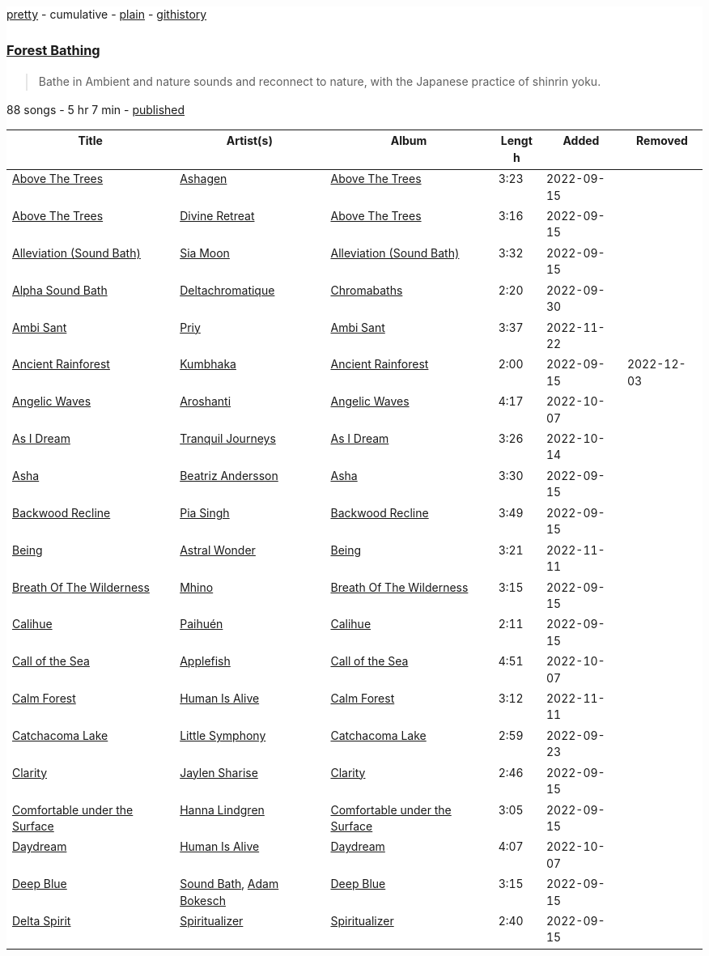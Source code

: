 [pretty](/playlists/pretty/37i9dQZF1DXaPleDxjpDoo.md) - cumulative - [plain](/playlists/plain/37i9dQZF1DXaPleDxjpDoo) - [githistory](https://github.githistory.xyz/mackorone/spotify-playlist-archive/blob/main/playlists/plain/37i9dQZF1DXaPleDxjpDoo)

### [Forest Bathing](https://open.spotify.com/playlist/37i9dQZF1DXaPleDxjpDoo)

> Bathe in Ambient and nature sounds and reconnect to nature, with the Japanese practice of shinrin yoku.

88 songs - 5 hr 7 min - [published](https://open.spotify.com/playlist/1JVIPhfXNBVJ46NAgYD6DU)

| Title | Artist(s) | Album | Length | Added | Removed |
|---|---|---|---|---|---|
| [Above The Trees](https://open.spotify.com/track/4qzxepc9e8IRuqmknRIeAN) | [Ashagen](https://open.spotify.com/artist/65JkSnMfywXP7I1Xuk1XFp) | [Above The Trees](https://open.spotify.com/album/2fsy6gg50jg2yqzDUHYkyX) | 3:23 | 2022-09-15 |  |
| [Above The Trees](https://open.spotify.com/track/6vUWjoUSF92bxEXheAQwPg) | [Divine Retreat](https://open.spotify.com/artist/4FhNQH7TAvTZ00sUnU04cG) | [Above The Trees](https://open.spotify.com/album/5A02FmfjCW12ChMUxc3PXn) | 3:16 | 2022-09-15 |  |
| [Alleviation \(Sound Bath\)](https://open.spotify.com/track/0NTIQy3ISe4CoWGoMTUOL8) | [Sia Moon](https://open.spotify.com/artist/438yZZcqMapAevM5nIBGTG) | [Alleviation \(Sound Bath\)](https://open.spotify.com/album/7nYnglb5XofsK3mTfvfZQk) | 3:32 | 2022-09-15 |  |
| [Alpha Sound Bath](https://open.spotify.com/track/1o2AMc7LXyell5edk3rpYG) | [Deltachromatique](https://open.spotify.com/artist/2nXUAmp23RozTZQs70fIuP) | [Chromabaths](https://open.spotify.com/album/3COfB16rn7vwZ49mNj6Puk) | 2:20 | 2022-09-30 |  |
| [Ambi Sant](https://open.spotify.com/track/6V8Nug0E9yzNkPVqwNhdXQ) | [Priy](https://open.spotify.com/artist/0EXInuJq3g2Gz8pvxZCxer) | [Ambi Sant](https://open.spotify.com/album/4qHJC9flkExlbRs27mOEwy) | 3:37 | 2022-11-22 |  |
| [Ancient Rainforest](https://open.spotify.com/track/6MjrUU71pjTyp1khZr0ZVh) | [Kumbhaka](https://open.spotify.com/artist/51Uvstdjh6X74kTzxdopzO) | [Ancient Rainforest](https://open.spotify.com/album/00rkvNXq3KIytVhbEVWIpY) | 2:00 | 2022-09-15 | 2022-12-03 |
| [Angelic Waves](https://open.spotify.com/track/3uj0rDeSdN9xWN3GXQ53DS) | [Aroshanti](https://open.spotify.com/artist/1y6jeiJ1L8vwgt7lHDqRKd) | [Angelic Waves](https://open.spotify.com/album/52fu5J6B5UztithHQhrcXY) | 4:17 | 2022-10-07 |  |
| [As I Dream](https://open.spotify.com/track/0sWE39QKRcEFzEkd4fiBDZ) | [Tranquil Journeys](https://open.spotify.com/artist/54FHbjddYi2zgSZ1QNgkPn) | [As I Dream](https://open.spotify.com/album/3rzsB1SKf06JVz94jRszfY) | 3:26 | 2022-10-14 |  |
| [Asha](https://open.spotify.com/track/6xLtuBNPyD7fBS1XzlSKE2) | [Beatriz Andersson](https://open.spotify.com/artist/2DAZifHcKzL4h3nk6nuBKF) | [Asha](https://open.spotify.com/album/3oOt8cLuvB7sdnb75HaI5k) | 3:30 | 2022-09-15 |  |
| [Backwood Recline](https://open.spotify.com/track/2PFy9vF3sK1J736Dw55Yt8) | [Pia Singh](https://open.spotify.com/artist/2ZwBCFyYPefWuccMWR34ZE) | [Backwood Recline](https://open.spotify.com/album/2n2onOGsIkuUaD3192y8u4) | 3:49 | 2022-09-15 |  |
| [Being](https://open.spotify.com/track/1EEDHsrBnIEwgv3Tx0f4mU) | [Astral Wonder](https://open.spotify.com/artist/24JkKS4b8yp9usUXPL0I3G) | [Being](https://open.spotify.com/album/2XuXdx0PWF9MRZ6jI1jJrR) | 3:21 | 2022-11-11 |  |
| [Breath Of The Wilderness](https://open.spotify.com/track/7lVRii95o1sRkanRZTNVOk) | [Mhino](https://open.spotify.com/artist/1DR1nFSKpiWjUZO4PpydG8) | [Breath Of The Wilderness](https://open.spotify.com/album/4WiJ4NAttKpGAYkdT2TnTK) | 3:15 | 2022-09-15 |  |
| [Calihue](https://open.spotify.com/track/1DLvqCj6UGzQcPoXzH6wMM) | [Paihuén](https://open.spotify.com/artist/4UOw7vZ41cwDXGNce9zTLB) | [Calihue](https://open.spotify.com/album/4E0BbqjU0J9EU3aIPtwkp6) | 2:11 | 2022-09-15 |  |
| [Call of the Sea](https://open.spotify.com/track/4aB1CV3jThJqcdCvoh70ZT) | [Applefish](https://open.spotify.com/artist/2tXSmVWVgzUAot6441wbTS) | [Call of the Sea](https://open.spotify.com/album/7orgE1tuvFQoWVQpxgh9ep) | 4:51 | 2022-10-07 |  |
| [Calm Forest](https://open.spotify.com/track/0lC8zT7WHcpDfY4nXly46Y) | [Human Is Alive](https://open.spotify.com/artist/7dTbMBySbElMEZs1RfUYO7) | [Calm Forest](https://open.spotify.com/album/3shOyi6D4SFu1LG27tSyO4) | 3:12 | 2022-11-11 |  |
| [Catchacoma Lake](https://open.spotify.com/track/0KBDOOB3rmySzqcqIet1wp) | [Little Symphony](https://open.spotify.com/artist/4SCWiQbJCMTHK737aNUqBJ) | [Catchacoma Lake](https://open.spotify.com/album/7fTupqeF42aDgxnwxZ4XAj) | 2:59 | 2022-09-23 |  |
| [Clarity](https://open.spotify.com/track/2SEFRp8tsRpHMDuoOLDySR) | [Jaylen Sharise](https://open.spotify.com/artist/0xrQf6fTJb3fjpYyddA0ph) | [Clarity](https://open.spotify.com/album/6Zfm4chfknuDbhHbwrmWZf) | 2:46 | 2022-09-15 |  |
| [Comfortable under the Surface](https://open.spotify.com/track/3W63szGlVtLFTkmrA8dgXJ) | [Hanna Lindgren](https://open.spotify.com/artist/34GCwt10cx3SKWmWbTgUC2) | [Comfortable under the Surface](https://open.spotify.com/album/0AzrK9ejFOS16BOM2feyHg) | 3:05 | 2022-09-15 |  |
| [Daydream](https://open.spotify.com/track/1z2QFjVmDqQYyriK5q7DzS) | [Human Is Alive](https://open.spotify.com/artist/7dTbMBySbElMEZs1RfUYO7) | [Daydream](https://open.spotify.com/album/3RdB7JUZymsf7iWvonsUAo) | 4:07 | 2022-10-07 |  |
| [Deep Blue](https://open.spotify.com/track/66XGxK7oj3XzAkhVbqSYpb) | [Sound Bath](https://open.spotify.com/artist/1wuPfTKt5zzbZixeifF5DO), [Adam Bokesch](https://open.spotify.com/artist/2p01X9u8SiKbMseuTkgdoI) | [Deep Blue](https://open.spotify.com/album/0iqpQ0FHOu8oFzmRyFuVtZ) | 3:15 | 2022-09-15 |  |
| [Delta Spirit](https://open.spotify.com/track/5Nl0Uy3C5GhECu1wePK0Ty) | [Spiritualizer](https://open.spotify.com/artist/608axORAeMj8OmGsz5eu8C) | [Spiritualizer](https://open.spotify.com/album/1CnFJVEozeGpXtd6ih5ldP) | 2:40 | 2022-09-15 |  |